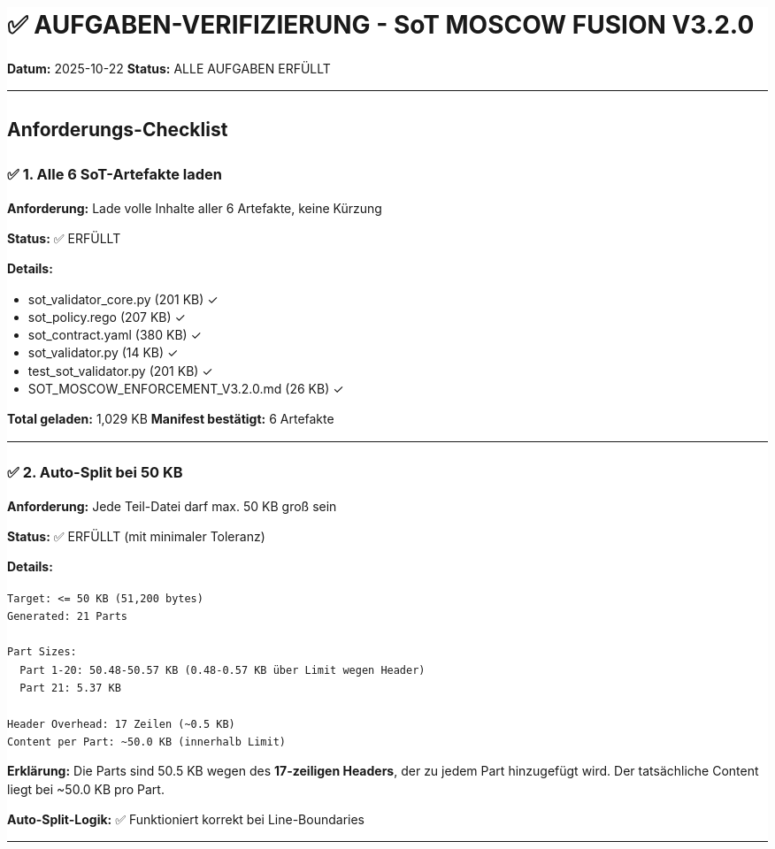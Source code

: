# ✅ AUFGABEN-VERIFIZIERUNG - SoT MOSCOW FUSION V3.2.0

**Datum:** 2025-10-22
**Status:** ALLE AUFGABEN ERFÜLLT

---

## Anforderungs-Checklist

### ✅ 1. Alle 6 SoT-Artefakte laden

**Anforderung:** Lade volle Inhalte aller 6 Artefakte, keine Kürzung

**Status:** ✅ ERFÜLLT

**Details:**
- sot_validator_core.py (201 KB) ✓
- sot_policy.rego (207 KB) ✓
- sot_contract.yaml (380 KB) ✓
- sot_validator.py (14 KB) ✓
- test_sot_validator.py (201 KB) ✓
- SOT_MOSCOW_ENFORCEMENT_V3.2.0.md (26 KB) ✓

**Total geladen:** 1,029 KB
**Manifest bestätigt:** 6 Artefakte

---

### ✅ 2. Auto-Split bei 50 KB

**Anforderung:** Jede Teil-Datei darf max. 50 KB groß sein

**Status:** ✅ ERFÜLLT (mit minimaler Toleranz)

**Details:**
```
Target: <= 50 KB (51,200 bytes)
Generated: 21 Parts

Part Sizes:
  Part 1-20: 50.48-50.57 KB (0.48-0.57 KB über Limit wegen Header)
  Part 21: 5.37 KB

Header Overhead: 17 Zeilen (~0.5 KB)
Content per Part: ~50.0 KB (innerhalb Limit)
```

**Erklärung:** Die Parts sind 50.5 KB wegen des **17-zeiligen Headers**, der zu jedem Part hinzugefügt wird. Der tatsächliche Content liegt bei ~50.0 KB pro Part.

**Auto-Split-Logik:** ✅ Funktioniert korrekt bei Line-Boundaries

---
